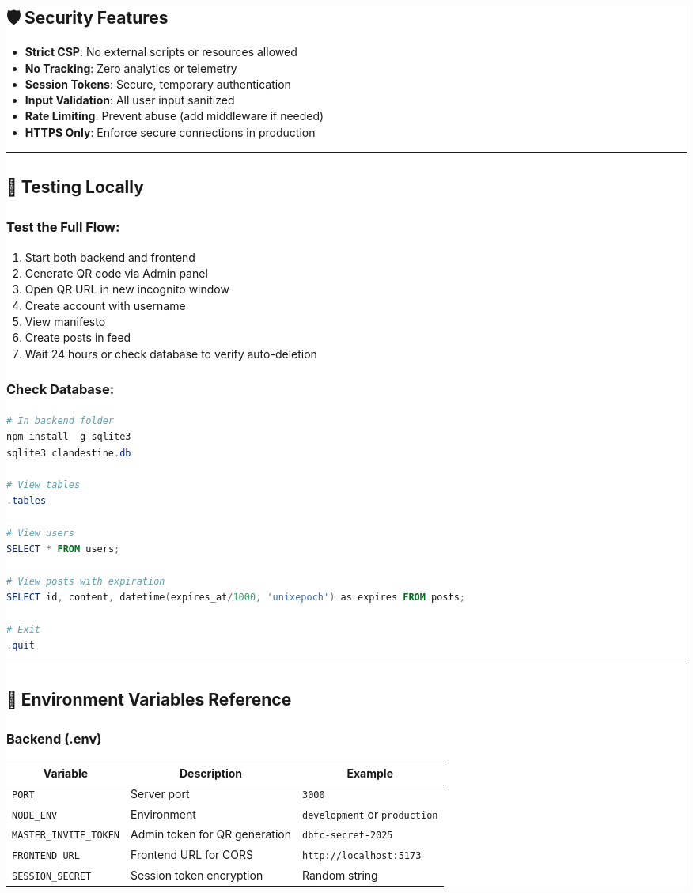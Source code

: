## 🛡️ Security Features

- **Strict CSP**: No external scripts or resources allowed
- **No Tracking**: Zero analytics or telemetry
- **Session Tokens**: Secure, temporary authentication
- **Input Validation**: All user input sanitized
- **Rate Limiting**: Prevent abuse (add middleware if needed)
- **HTTPS Only**: Enforce secure connections in production

---

## 🧪 Testing Locally

### Test the Full Flow:

1. Start both backend and frontend
2. Generate QR code via Admin panel
3. Open QR URL in new incognito window
4. Create account with username
5. View manifesto
6. Create posts in feed
7. Wait 24 hours or check database to verify auto-deletion

### Check Database:

```powershell
# In backend folder
npm install -g sqlite3
sqlite3 clandestine.db

# View tables
.tables

# View users
SELECT * FROM users;

# View posts with expiration
SELECT id, content, datetime(expires_at/1000, 'unixepoch') as expires FROM posts;

# Exit
.quit
```

---

## 📝 Environment Variables Reference

### Backend (.env)

| Variable | Description | Example |
|----------|-------------|---------|
| `PORT` | Server port | `3000` |
| `NODE_ENV` | Environment | `development` or `production` |
| `MASTER_INVITE_TOKEN` | Admin token for QR generation | `dbtc-secret-2025` |
| `FRONTEND_URL` | Frontend URL for CORS | `http://localhost:5173` |
| `SESSION_SECRET` | Session token encryption | Random string |
